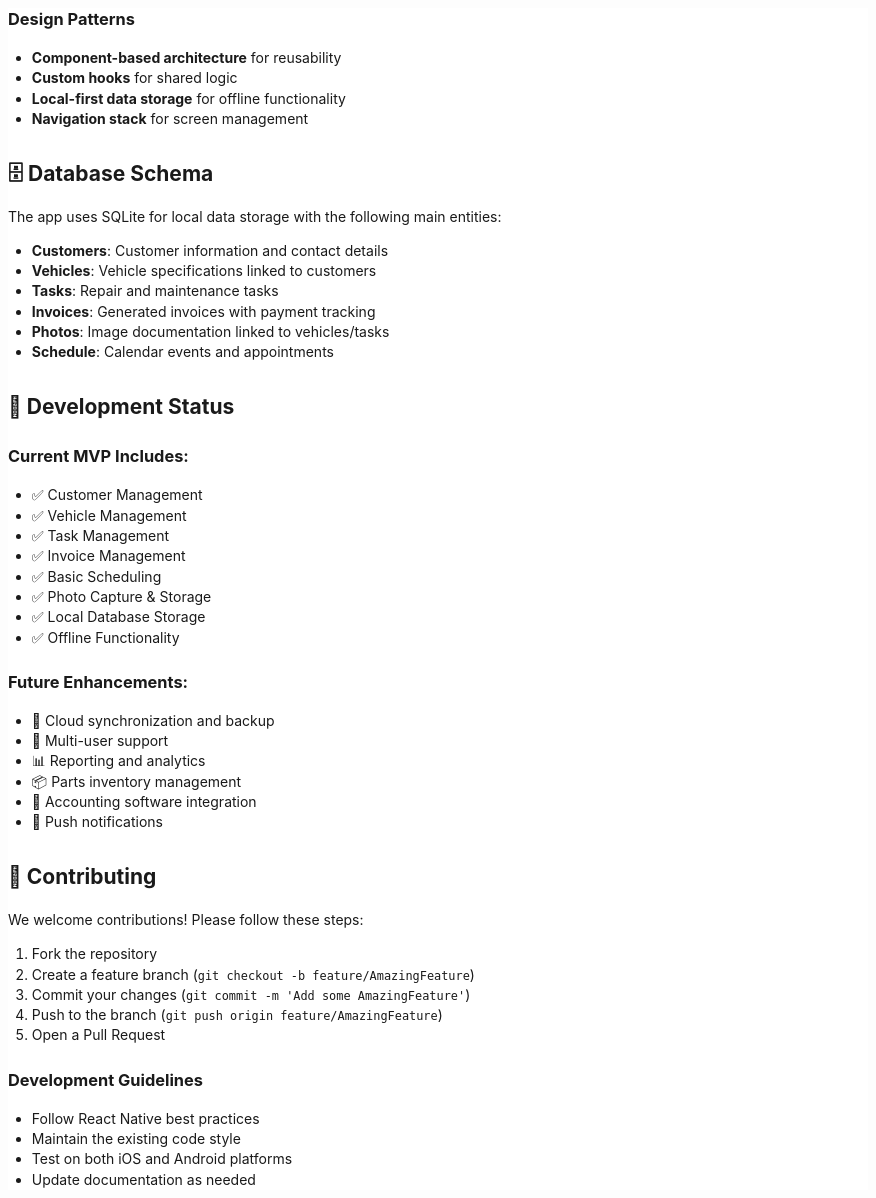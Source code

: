 ### Design Patterns
- **Component-based architecture** for reusability
- **Custom hooks** for shared logic
- **Local-first data storage** for offline functionality
- **Navigation stack** for screen management

## 🗄️ Database Schema

The app uses SQLite for local data storage with the following main entities:

- **Customers**: Customer information and contact details
- **Vehicles**: Vehicle specifications linked to customers
- **Tasks**: Repair and maintenance tasks
- **Invoices**: Generated invoices with payment tracking
- **Photos**: Image documentation linked to vehicles/tasks
- **Schedule**: Calendar events and appointments

## 🚧 Development Status

### Current MVP Includes:
- ✅ Customer Management
- ✅ Vehicle Management  
- ✅ Task Management
- ✅ Invoice Management
- ✅ Basic Scheduling
- ✅ Photo Capture & Storage
- ✅ Local Database Storage
- ✅ Offline Functionality

### Future Enhancements:
- 🔄 Cloud synchronization and backup
- 👥 Multi-user support
- 📊 Reporting and analytics
- 📦 Parts inventory management
- 🔗 Accounting software integration
- 📱 Push notifications

## 🤝 Contributing

We welcome contributions! Please follow these steps:

1. Fork the repository
2. Create a feature branch (`git checkout -b feature/AmazingFeature`)
3. Commit your changes (`git commit -m 'Add some AmazingFeature'`)
4. Push to the branch (`git push origin feature/AmazingFeature`)
5. Open a Pull Request

### Development Guidelines
- Follow React Native best practices
- Maintain the existing code style
- Test on both iOS and Android platforms
- Update documentation as needed
